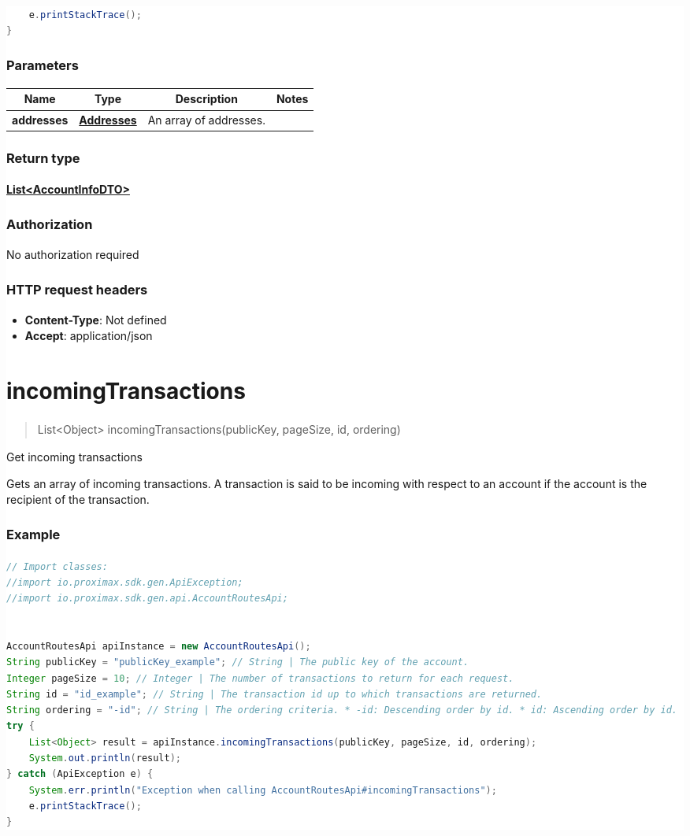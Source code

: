 ```java
    e.printStackTrace();
}
```

### Parameters

Name | Type | Description  | Notes
------------- | ------------- | ------------- | -------------
 **addresses** | [**Addresses**](Addresses.md)| An array of addresses. |

### Return type

[**List&lt;AccountInfoDTO&gt;**](AccountInfoDTO.md)

### Authorization

No authorization required

### HTTP request headers

 - **Content-Type**: Not defined
 - **Accept**: application/json

<a name="incomingTransactions"></a>
# **incomingTransactions**
> List&lt;Object&gt; incomingTransactions(publicKey, pageSize, id, ordering)

Get incoming transactions

Gets an array of incoming transactions. A transaction is said to be incoming with respect to an account if the account is the recipient of the transaction. 

### Example
```java
// Import classes:
//import io.proximax.sdk.gen.ApiException;
//import io.proximax.sdk.gen.api.AccountRoutesApi;


AccountRoutesApi apiInstance = new AccountRoutesApi();
String publicKey = "publicKey_example"; // String | The public key of the account.
Integer pageSize = 10; // Integer | The number of transactions to return for each request.
String id = "id_example"; // String | The transaction id up to which transactions are returned. 
String ordering = "-id"; // String | The ordering criteria. * -id: Descending order by id. * id: Ascending order by id. 
try {
    List<Object> result = apiInstance.incomingTransactions(publicKey, pageSize, id, ordering);
    System.out.println(result);
} catch (ApiException e) {
    System.err.println("Exception when calling AccountRoutesApi#incomingTransactions");
    e.printStackTrace();
}
```
